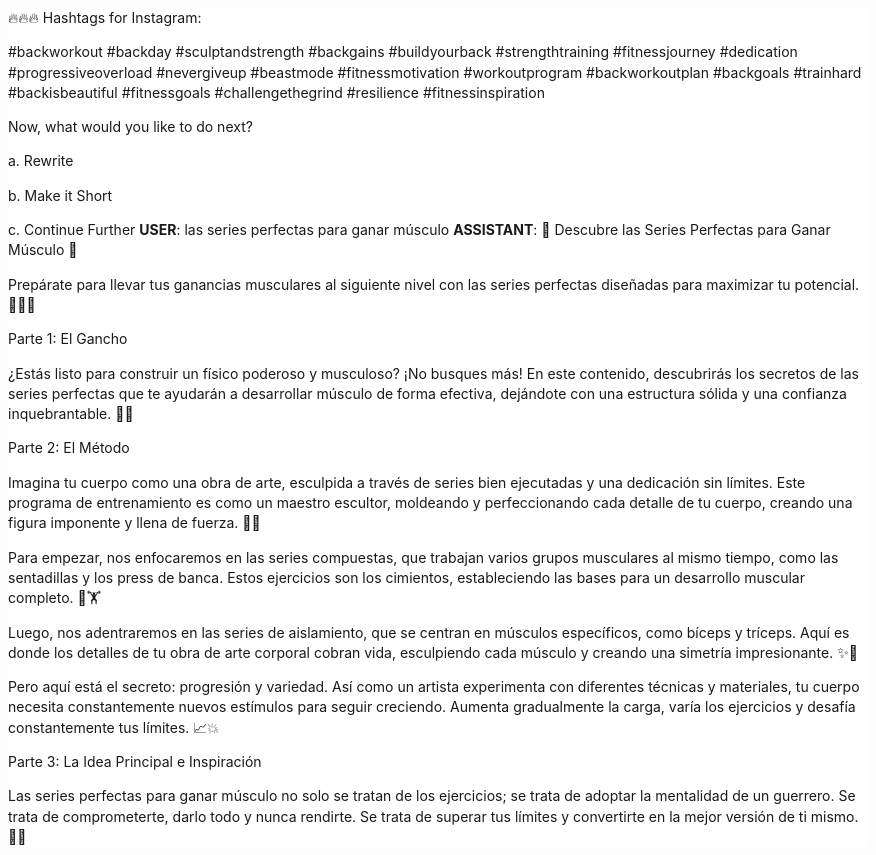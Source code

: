 

🔥🔥🔥 Hashtags for Instagram: 

#backworkout #backday #sculptandstrength #backgains #buildyourback #strengthtraining #fitnessjourney #dedication #progressiveoverload #nevergiveup #beastmode #fitnessmotivation #workoutprogram #backworkoutplan #backgoals #trainhard #backisbeautiful #fitnessgoals #challengethegrind #resilience #fitnessinspiration



Now, what would you like to do next?

a. Rewrite

b. Make it Short

c. Continue Further
**USER**: las series perfectas para ganar músculo
**ASSISTANT**: 💪 Descubre las Series Perfectas para Ganar Músculo 💪



Prepárate para llevar tus ganancias musculares al siguiente nivel con las series perfectas diseñadas para maximizar tu potencial. 🏋️‍♂️✨



Parte 1: El Gancho

¿Estás listo para construir un físico poderoso y musculoso? ¡No busques más! En este contenido, descubrirás los secretos de las series perfectas que te ayudarán a desarrollar músculo de forma efectiva, dejándote con una estructura sólida y una confianza inquebrantable. 💪🔥



Parte 2: El Método

Imagina tu cuerpo como una obra de arte, esculpida a través de series bien ejecutadas y una dedicación sin límites. Este programa de entrenamiento es como un maestro escultor, moldeando y perfeccionando cada detalle de tu cuerpo, creando una figura imponente y llena de fuerza. 🎨💥



Para empezar, nos enfocaremos en las series compuestas, que trabajan varios grupos musculares al mismo tiempo, como las sentadillas y los press de banca. Estos ejercicios son los cimientos, estableciendo las bases para un desarrollo muscular completo. 💪🏋️



Luego, nos adentraremos en las series de aislamiento, que se centran en músculos específicos, como bíceps y tríceps. Aquí es donde los detalles de tu obra de arte corporal cobran vida, esculpiendo cada músculo y creando una simetría impresionante. ✨💪



Pero aquí está el secreto: progresión y variedad. Así como un artista experimenta con diferentes técnicas y materiales, tu cuerpo necesita constantemente nuevos estímulos para seguir creciendo. Aumenta gradualmente la carga, varía los ejercicios y desafía constantemente tus límites. 📈💥



Parte 3: La Idea Principal e Inspiración

Las series perfectas para ganar músculo no solo se tratan de los ejercicios; se trata de adoptar la mentalidad de un guerrero. Se trata de comprometerte, darlo todo y nunca rendirte. Se trata de superar tus límites y convertirte en la mejor versión de ti mismo. 💯🔥
